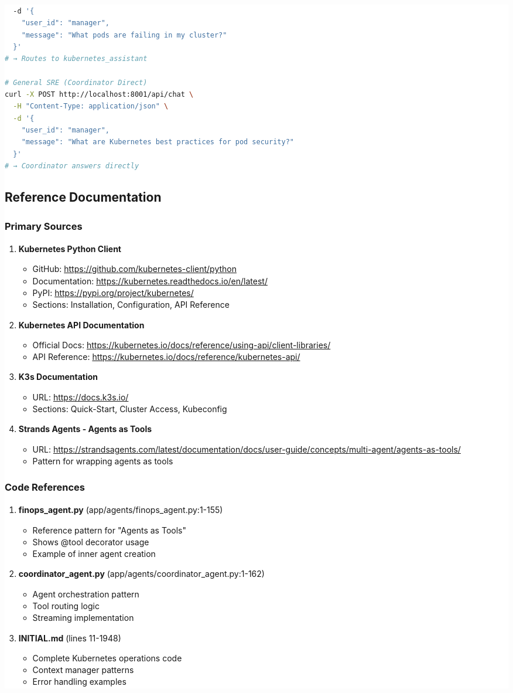 ```bash
  -d '{
    "user_id": "manager",
    "message": "What pods are failing in my cluster?"
  }'
# → Routes to kubernetes_assistant

# General SRE (Coordinator Direct)
curl -X POST http://localhost:8001/api/chat \
  -H "Content-Type: application/json" \
  -d '{
    "user_id": "manager",
    "message": "What are Kubernetes best practices for pod security?"
  }'
# → Coordinator answers directly
```

## Reference Documentation

### Primary Sources

1. **Kubernetes Python Client**
   - GitHub: https://github.com/kubernetes-client/python
   - Documentation: https://kubernetes.readthedocs.io/en/latest/
   - PyPI: https://pypi.org/project/kubernetes/
   - Sections: Installation, Configuration, API Reference

2. **Kubernetes API Documentation**
   - Official Docs: https://kubernetes.io/docs/reference/using-api/client-libraries/
   - API Reference: https://kubernetes.io/docs/reference/kubernetes-api/

3. **K3s Documentation**
   - URL: https://docs.k3s.io/
   - Sections: Quick-Start, Cluster Access, Kubeconfig

4. **Strands Agents - Agents as Tools**
   - URL: https://strandsagents.com/latest/documentation/docs/user-guide/concepts/multi-agent/agents-as-tools/
   - Pattern for wrapping agents as tools

### Code References

1. **finops_agent.py** (app/agents/finops_agent.py:1-155)
   - Reference pattern for "Agents as Tools"
   - Shows @tool decorator usage
   - Example of inner agent creation

2. **coordinator_agent.py** (app/agents/coordinator_agent.py:1-162)
   - Agent orchestration pattern
   - Tool routing logic
   - Streaming implementation

3. **INITIAL.md** (lines 11-1948)
   - Complete Kubernetes operations code
   - Context manager patterns
   - Error handling examples
